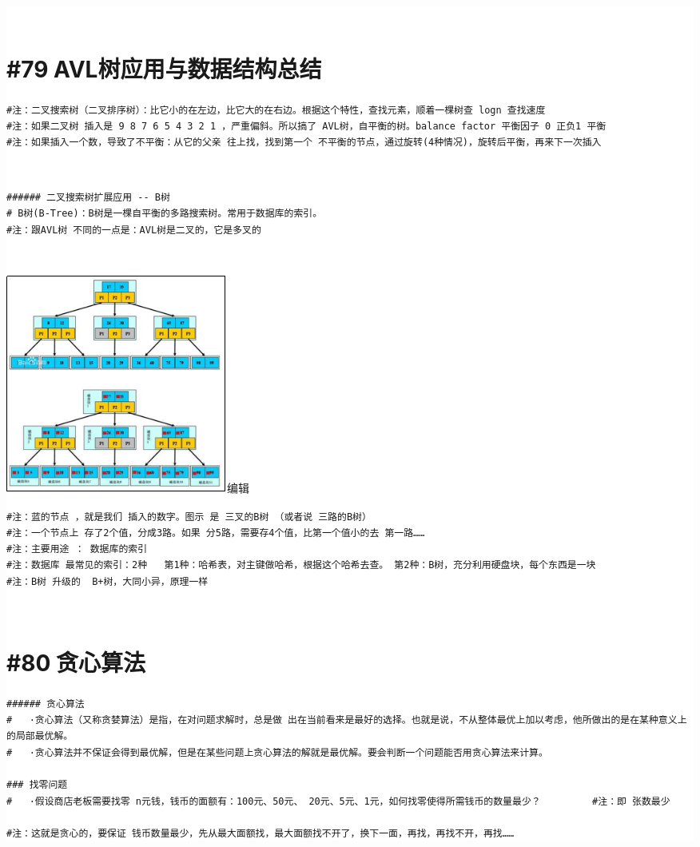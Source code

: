 ![点击并拖拽以移动](data:image/gif;base64,R0lGODlhAQABAPABAP///wAAACH5BAEKAAAALAAAAAABAAEAAAICRAEAOw==)

#     #79 AVL树应用与数据结构总结



```
#注：二叉搜索树（二叉排序树）：比它小的在左边，比它大的在右边。根据这个特性，查找元素，顺着一棵树查 logn 查找速度
#注：如果二叉树 插入是 9 8 7 6 5 4 3 2 1 ，严重偏斜。所以搞了 AVL树，自平衡的树。balance factor 平衡因子 0 正负1 平衡
#注：如果插入一个数，导致了不平衡：从它的父亲 往上找，找到第一个 不平衡的节点，通过旋转(4种情况)，旋转后平衡，再来下一次插入
```

![点击并拖拽以移动](data:image/gif;base64,R0lGODlhAQABAPABAP///wAAACH5BAEKAAAALAAAAAABAAEAAAICRAEAOw==)

```
###### 二叉搜索树扩展应用 -- B树
# B树(B-Tree)：B树是一棵自平衡的多路搜索树。常用于数据库的索引。
#注：跟AVL树 不同的一点是：AVL树是二叉的，它是多叉的
```

![点击并拖拽以移动](data:image/gif;base64,R0lGODlhAQABAPABAP///wAAACH5BAEKAAAALAAAAAABAAEAAAICRAEAOw==)

![B树](07.assets/2020122717070467.png)![点击并拖拽以移动](data:image/gif;base64,R0lGODlhAQABAPABAP///wAAACH5BAEKAAAALAAAAAABAAEAAAICRAEAOw==)编辑

```
#注：蓝的节点 ，就是我们 插入的数字。图示 是 三叉的B树 （或者说 三路的B树）
#注：一个节点上 存了2个值，分成3路。如果 分5路，需要存4个值，比第一个值小的去 第一路……
#注：主要用途 ： 数据库的索引
#注：数据库 最常见的索引：2种   第1种：哈希表，对主键做哈希，根据这个哈希去查。 第2种：B树，充分利用硬盘块，每个东西是一块
#注：B树 升级的  B+树，大同小异，原理一样
```

![点击并拖拽以移动](data:image/gif;base64,R0lGODlhAQABAPABAP///wAAACH5BAEKAAAALAAAAAABAAEAAAICRAEAOw==)

#   #80 贪心算法

```
###### 贪心算法
#   ·贪心算法（又称贪婪算法）是指，在对问题求解时，总是做 出在当前看来是最好的选择。也就是说，不从整体最优上加以考虑，他所做出的是在某种意义上的局部最优解。
#   ·贪心算法并不保证会得到最优解，但是在某些问题上贪心算法的解就是最优解。要会判断一个问题能否用贪心算法来计算。

### 找零问题
#   ·假设商店老板需要找零 n元钱，钱币的面额有：100元、50元、 20元、5元、1元，如何找零使得所需钱币的数量最少？			#注：即 张数最少

#注：这就是贪心的，要保证 钱币数量最少，先从最大面额找，最大面额找不开了，换下一面，再找，再找不开，再找……
```
